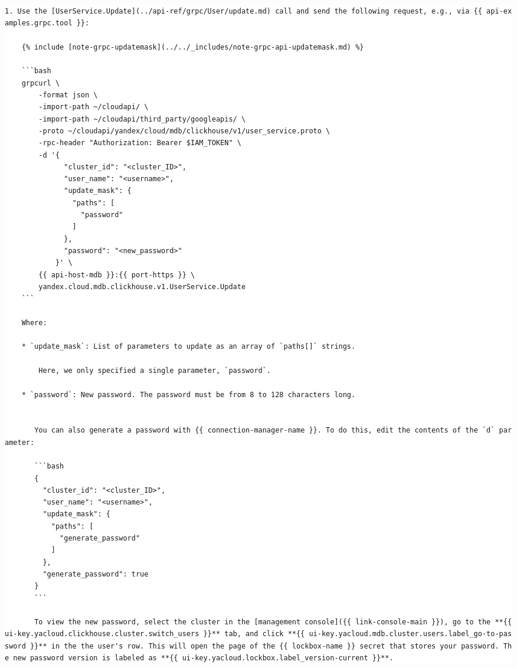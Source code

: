     1. Use the [UserService.Update](../api-ref/grpc/User/update.md) call and send the following request, e.g., via {{ api-examples.grpc.tool }}:

        {% include [note-grpc-updatemask](../../_includes/note-grpc-api-updatemask.md) %}

        ```bash
        grpcurl \
            -format json \
            -import-path ~/cloudapi/ \
            -import-path ~/cloudapi/third_party/googleapis/ \
            -proto ~/cloudapi/yandex/cloud/mdb/clickhouse/v1/user_service.proto \
            -rpc-header "Authorization: Bearer $IAM_TOKEN" \
            -d '{
                  "cluster_id": "<cluster_ID>",
                  "user_name": "<username>",
                  "update_mask": {
                    "paths": [
                      "password"
                    ]
                  },
                  "password": "<new_password>"
                }' \
            {{ api-host-mdb }}:{{ port-https }} \
            yandex.cloud.mdb.clickhouse.v1.UserService.Update
        ```

        Where:

        * `update_mask`: List of parameters to update as an array of `paths[]` strings.

            Here, we only specified a single parameter, `password`.

        * `password`: New password. The password must be from 8 to 128 characters long.

           
           You can also generate a password with {{ connection-manager-name }}. To do this, edit the contents of the `d` parameter:

           ```bash
           {
             "cluster_id": "<cluster_ID>",
             "user_name": "<username>",
             "update_mask": {
               "paths": [
                 "generate_password"
               ]
             },
             "generate_password": true
           }
           ```

           To view the new password, select the cluster in the [management console]({{ link-console-main }}), go to the **{{ ui-key.yacloud.clickhouse.cluster.switch_users }}** tab, and click **{{ ui-key.yacloud.mdb.cluster.users.label_go-to-password }}** in the the user's row. This will open the page of the {{ lockbox-name }} secret that stores your password. The new password version is labeled as **{{ ui-key.yacloud.lockbox.label_version-current }}**.
